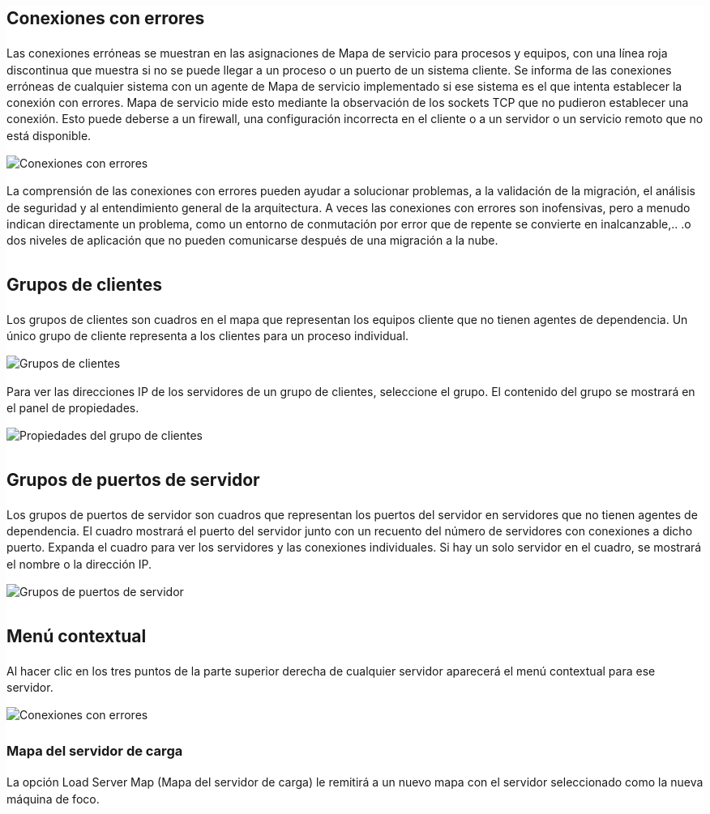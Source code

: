 ## <a name="failed-connections"></a>Conexiones con errores
Las conexiones erróneas se muestran en las asignaciones de Mapa de servicio para procesos y equipos, con una línea roja discontinua que muestra si no se puede llegar a un proceso o un puerto de un sistema cliente.  Se informa de las conexiones erróneas de cualquier sistema con un agente de Mapa de servicio implementado si ese sistema es el que intenta establecer la conexión con errores.  Mapa de servicio mide esto mediante la observación de los sockets TCP que no pudieron establecer una conexión.  Esto puede deberse a un firewall, una configuración incorrecta en el cliente o a un servidor o un servicio remoto que no está disponible.

![Conexiones con errores](media/oms-service-map/failed-connections.png)

La comprensión de las conexiones con errores pueden ayudar a solucionar problemas, a la validación de la migración, el análisis de seguridad y al entendimiento general de la arquitectura.  A veces las conexiones con errores son inofensivas, pero a menudo indican directamente un problema, como un entorno de conmutación por error que de repente se convierte en inalcanzable,.. .o dos niveles de aplicación que no pueden comunicarse después de una migración a la nube.

## <a name="client-groups"></a>Grupos de clientes
Los grupos de clientes son cuadros en el mapa que representan los equipos cliente que no tienen agentes de dependencia.  Un único grupo de cliente representa a los clientes para un proceso individual.

![Grupos de clientes](media/oms-service-map/client-groups.png)

Para ver las direcciones IP de los servidores de un grupo de clientes, seleccione el grupo.  El contenido del grupo se mostrará en el panel de propiedades.

![Propiedades del grupo de clientes](media/oms-service-map/client-group-properties.png)

## <a name="server-port-groups"></a>Grupos de puertos de servidor
Los grupos de puertos de servidor son cuadros que representan los puertos del servidor en servidores que no tienen agentes de dependencia.  El cuadro mostrará el puerto del servidor junto con un recuento del número de servidores con conexiones a dicho puerto.  Expanda el cuadro para ver los servidores y las conexiones individuales.  Si hay un solo servidor en el cuadro, se mostrará el nombre o la dirección IP.

![Grupos de puertos de servidor](media/oms-service-map/server-port-groups.png)

## <a name="context-menu"></a>Menú contextual
Al hacer clic en los tres puntos de la parte superior derecha de cualquier servidor aparecerá el menú contextual para ese servidor.

![Conexiones con errores](media/oms-service-map/context-menu.png)

### <a name="load-server-map"></a>Mapa del servidor de carga
La opción Load Server Map (Mapa del servidor de carga) le remitirá a un nuevo mapa con el servidor seleccionado como la nueva máquina de foco.

